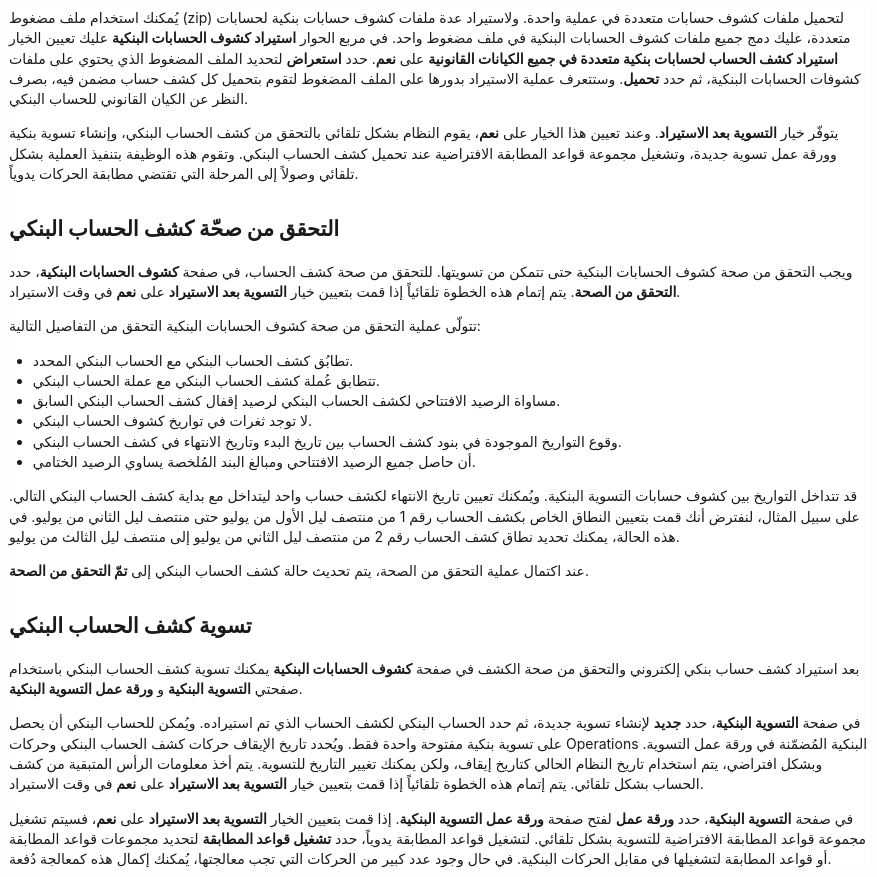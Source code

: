 يُمكنك استخدام ملف مضغوط (zip) لتحميل ملفات كشوف حسابات متعددة في عملية واحدة. ولاستيراد عدة ملفات كشوف حسابات بنكية لحسابات متعددة، عليك دمج جميع ملفات كشوف الحسابات البنكية في ملف مضغوط واحد. في مربع الحوار **استيراد كشوف الحسابات البنكية** عليك تعيين الخيار **استيراد كشف الحساب لحسابات بنكية متعددة في جميع الكيانات القانونية** على **نعم**. حدد **استعراض** لتحديد الملف المضغوط الذي يحتوي على ملفات كشوفات الحسابات البنكية، ثم حدد **تحميل**. وستتعرف عملية الاستيراد بدورها على الملف المضغوط لتقوم بتحميل كل كشف حساب مضمن فيه، بصرف النظر عن الكيان القانوني للحساب البنكي.

يتوفّر خيار **التسوية بعد الاستيراد**. وعند تعيين هذا الخيار على **نعم**، يقوم النظام بشكل تلقائي بالتحقق من كشف الحساب البنكي، وإنشاء تسوية بنكية وورقة عمل تسوية جديدة، وتشغيل مجموعة قواعد المطابقة الافتراضية عند تحميل كشف الحساب البنكي. وتقوم هذه الوظيفة بتنفيذ العملية بشكل تلقائي وصولاً إلى المرحلة التي تقتضي مطابقة الحركات يدوياً.

## <a name="validate-the-bank-statement"></a>التحقق من صحّة كشف الحساب البنكي

ويجب التحقق من صحة كشوف الحسابات البنكية حتى تتمكن من تسويتها. للتحقق من صحة كشف الحساب، في صفحة **كشوف الحسابات البنكية**، حدد **التحقق من الصحة**. يتم إتمام هذه الخطوة تلقائياً إذا قمت بتعيين خيار **التسوية بعد الاستيراد** على **نعم** في وقت الاستيراد.

تتولّى عملية التحقق من صحة كشوف الحسابات البنكية التحقق من التفاصيل التالية:

-   تطابُق كشف الحساب البنكي مع الحساب البنكي المحدد.
-   تتطابق عُملة كشف الحساب البنكي مع عملة الحساب البنكي.
-   مساواة الرصيد الافتتاحي لكشف الحساب البنكي لرصيد إقفال كشف الحساب البنكي السابق.
-   لا توجد ثغرات في تواريخ كشوف الحساب البنكي.
-   وقوع التواريخ الموجودة في بنود كشف الحساب بين تاريخ البدء وتاريخ الانتهاء في كشف الحساب البنكي.
-   أن حاصل جميع الرصيد الافتتاحي ومبالغ البند المُلخصة يساوي الرصيد الختامي.

قد تتداخل التواريخ بين كشوف حسابات التسوية البنكية. ويُمكنك تعيين تاريخ الانتهاء لكشف حساب واحد ليتداخل مع بداية كشف الحساب البنكي التالي. على سبيل المثال، لنفترض أنك قمت بتعيين النطاق الخاص بكشف الحساب رقم 1 من منتصف ليل الأول من يوليو حتى منتصف ليل الثاني من يوليو. في هذه الحالة، يمكنك تحديد نطاق كشف الحساب رقم 2 من منتصف ليل الثاني من يوليو إلى منتصف ليل الثالث من يوليو.

عند اكتمال عملية التحقق من الصحة، يتم تحديث حالة كشف الحساب البنكي إلى **تمّ التحقق من الصحة**.

## <a name="reconcile-the-bank-statement"></a>تسوية كشف الحساب البنكي

بعد استيراد كشف حساب بنكي إلكتروني والتحقق من صحة الكشف في صفحة **كشوف الحسابات البنكية** يمكنك تسوية كشف الحساب البنكي باستخدام صفحتي **التسوية البنكية** و **ورقة عمل التسوية البنكية**.

في صفحة **التسوية البنكية**، حدد **جديد** لإنشاء تسوية جديدة، ثم حدد الحساب البنكي لكشف الحساب الذي تم استيراده. ويُمكن للحساب البنكي أن يحصل على تسوية بنكية مفتوحة واحدة فقط.
ويُحدد تاريخ الإيقاف حركات كشف الحساب البنكي وحركات Operations البنكية المُضمّنة في ورقة عمل التسوية. وبشكل افتراضي، يتم استخدام تاريخ النظام الحالي كتاريخ إيقاف، ولكن يمكنك تغيير التاريخ للتسوية. يتم أخذ معلومات الرأس المتبقية من كشف الحساب بشكل تلقائي. يتم إتمام هذه الخطوة تلقائياً إذا قمت بتعيين خيار **التسوية بعد الاستيراد** على **نعم** في وقت الاستيراد.

في صفحة **التسوية البنكية**، حدد **ورقة عمل** لفتح صفحة **ورقة عمل التسوية البنكية**. إذا قمت بتعيين الخيار **التسوية بعد الاستيراد** على **نعم**، فسيتم تشغيل مجموعة قواعد المطابقة الافتراضية‬ للتسوية بشكل تلقائي. لتشغيل قواعد المطابقة يدوياً، حدد **تشغيل قواعد المطابقة** لتحديد مجموعات قواعد المطابقة أو قواعد المطابقة لتشغيلها في مقابل الحركات البنكية. في حال وجود عدد كبير من الحركات التي تجب معالجتها، يُمكنك إكمال هذه كمعالجة دُفعة‬.
